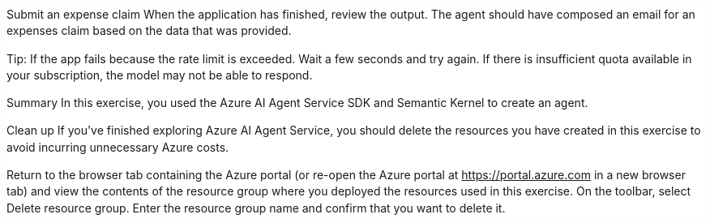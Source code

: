 
Submit an expense claim
When the application has finished, review the output. The agent should have composed an email for an expenses claim based on the data that was provided.

Tip: If the app fails because the rate limit is exceeded. Wait a few seconds and try again. If there is insufficient quota available in your subscription, the model may not be able to respond.

Summary
In this exercise, you used the Azure AI Agent Service SDK and Semantic Kernel to create an agent.

Clean up
If you've finished exploring Azure AI Agent Service, you should delete the resources you have created in this exercise to avoid incurring unnecessary Azure costs.

Return to the browser tab containing the Azure portal (or re-open the Azure portal at https://portal.azure.com in a new browser tab) and view the contents of the resource group where you deployed the resources used in this exercise.
On the toolbar, select Delete resource group.
Enter the resource group name and confirm that you want to delete it.
